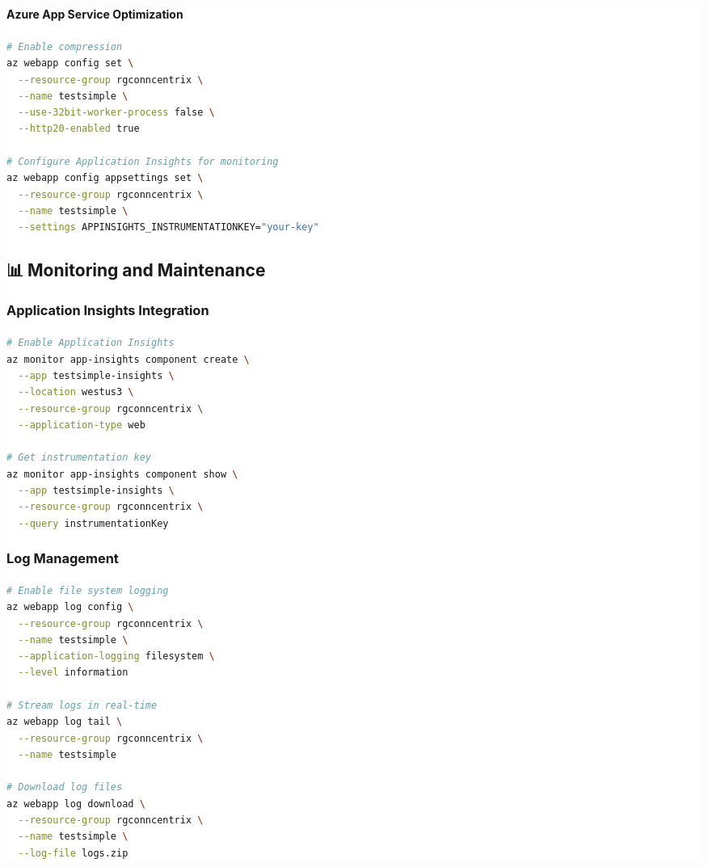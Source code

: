 #### Azure App Service Optimization
```bash
# Enable compression
az webapp config set \
  --resource-group rgconncentrix \
  --name testsimple \
  --use-32bit-worker-process false \
  --http20-enabled true

# Configure Application Insights for monitoring
az webapp config appsettings set \
  --resource-group rgconncentrix \
  --name testsimple \
  --settings APPINSIGHTS_INSTRUMENTATIONKEY="your-key"
```

## 📊 Monitoring and Maintenance

### Application Insights Integration
```bash
# Enable Application Insights
az monitor app-insights component create \
  --app testsimple-insights \
  --location westus3 \
  --resource-group rgconncentrix \
  --application-type web

# Get instrumentation key
az monitor app-insights component show \
  --app testsimple-insights \
  --resource-group rgconncentrix \
  --query instrumentationKey
```

### Log Management
```bash
# Enable file system logging
az webapp log config \
  --resource-group rgconncentrix \
  --name testsimple \
  --application-logging filesystem \
  --level information

# Stream logs in real-time
az webapp log tail \
  --resource-group rgconncentrix \
  --name testsimple

# Download log files
az webapp log download \
  --resource-group rgconncentrix \
  --name testsimple \
  --log-file logs.zip
```
